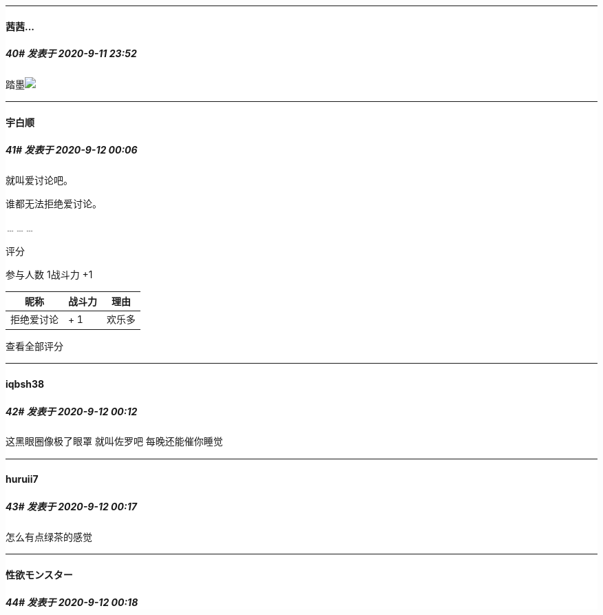 -----

####  茜茜...  
##### 40#       发表于 2020-9-11 23:52


踏墨<img src="https://static.saraba1st.com/image/smiley/face2017/037.png" referrerpolicy="no-referrer">


-----

####  宇白顺  
##### 41#       发表于 2020-9-12 00:06


就叫爱讨论吧。


谁都无法拒绝爱讨论。


﹍﹍﹍

评分


 参与人数 1战斗力 +1

|昵称|战斗力|理由|
|----|---|---|
| 拒绝爱讨论| + 1|欢乐多|


查看全部评分


-----

####  iqbsh38  
##### 42#       发表于 2020-9-12 00:12


这黑眼圈像极了眼罩 就叫佐罗吧 每晚还能催你睡觉


-----

####  huruii7  
##### 43#       发表于 2020-9-12 00:17


怎么有点绿茶的感觉


-----

####  性欲モンスター  
##### 44#       发表于 2020-9-12 00:18

